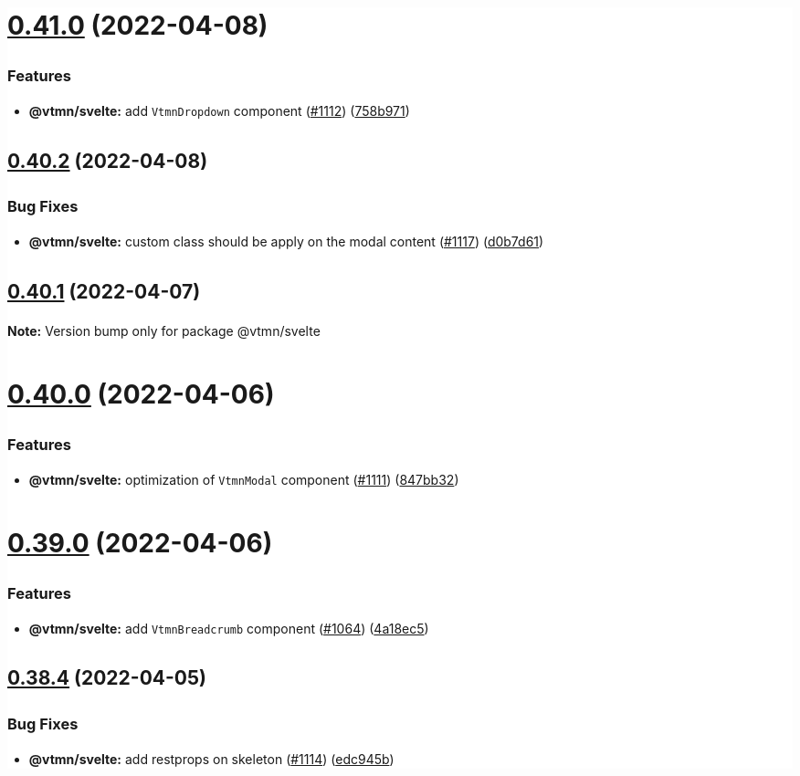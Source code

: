 # [0.41.0](https://github.com/Decathlon/vitamin-web/compare/@vtmn/svelte@0.40.2...@vtmn/svelte@0.41.0) (2022-04-08)

### Features

- **@vtmn/svelte:** add `VtmnDropdown` component ([#1112](https://github.com/Decathlon/vitamin-web/issues/1112)) ([758b971](https://github.com/Decathlon/vitamin-web/commit/758b971c5154e6fee6f48edde4fef3d3ad613db6))

## [0.40.2](https://github.com/Decathlon/vitamin-web/compare/@vtmn/svelte@0.40.1...@vtmn/svelte@0.40.2) (2022-04-08)

### Bug Fixes

- **@vtmn/svelte:** custom class should be apply on the modal content ([#1117](https://github.com/Decathlon/vitamin-web/issues/1117)) ([d0b7d61](https://github.com/Decathlon/vitamin-web/commit/d0b7d61e98b48d1ebda485e5948eb3204f8d2d3c))

## [0.40.1](https://github.com/Decathlon/vitamin-web/compare/@vtmn/svelte@0.40.0...@vtmn/svelte@0.40.1) (2022-04-07)

**Note:** Version bump only for package @vtmn/svelte

# [0.40.0](https://github.com/Decathlon/vitamin-web/compare/@vtmn/svelte@0.39.0...@vtmn/svelte@0.40.0) (2022-04-06)

### Features

- **@vtmn/svelte:** optimization of `VtmnModal` component ([#1111](https://github.com/Decathlon/vitamin-web/issues/1111)) ([847bb32](https://github.com/Decathlon/vitamin-web/commit/847bb32de470ee7434206e45d1fabf449287908e))

# [0.39.0](https://github.com/Decathlon/vitamin-web/compare/@vtmn/svelte@0.38.4...@vtmn/svelte@0.39.0) (2022-04-06)

### Features

- **@vtmn/svelte:** add `VtmnBreadcrumb` component ([#1064](https://github.com/Decathlon/vitamin-web/issues/1064)) ([4a18ec5](https://github.com/Decathlon/vitamin-web/commit/4a18ec59e0cd2360a59e1666452644a99d180323))

## [0.38.4](https://github.com/Decathlon/vitamin-web/compare/@vtmn/svelte@0.38.3...@vtmn/svelte@0.38.4) (2022-04-05)

### Bug Fixes

- **@vtmn/svelte:** add restprops on skeleton ([#1114](https://github.com/Decathlon/vitamin-web/issues/1114)) ([edc945b](https://github.com/Decathlon/vitamin-web/commit/edc945be7c1a64ae4f6d2f31be20047078e58da9))
